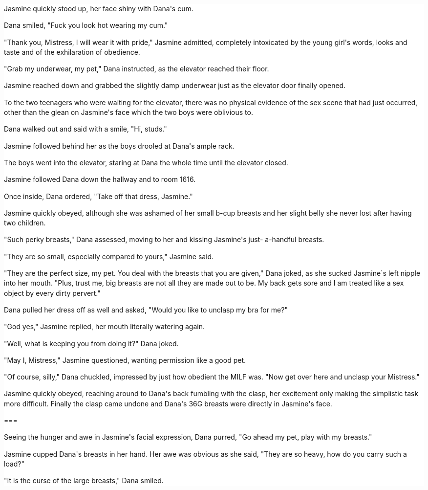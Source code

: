 Jasmine quickly stood up, her face shiny with Dana's cum. 

Dana smiled, "Fuck you look hot wearing my cum." 

"Thank you, Mistress, I will wear it with pride," Jasmine admitted, completely intoxicated by the young girl's words, looks and taste and of the exhilaration of obedience. 

"Grab my underwear, my pet," Dana instructed, as the elevator reached their floor. 

Jasmine reached down and grabbed the slightly damp underwear just as the elevator door finally opened. 

To the two teenagers who were waiting for the elevator, there was no physical evidence of the sex scene that had just occurred, other than the glean on Jasmine's face which the two boys were oblivious to. 

Dana walked out and said with a smile, "Hi, studs." 

Jasmine followed behind her as the boys drooled at Dana's ample rack. 

The boys went into the elevator, staring at Dana the whole time until the elevator closed. 

Jasmine followed Dana down the hallway and to room 1616. 

Once inside, Dana ordered, "Take off that dress, Jasmine." 

Jasmine quickly obeyed, although she was ashamed of her small b-cup breasts and her slight belly she never lost after having two children. 

"Such perky breasts," Dana assessed, moving to her and kissing Jasmine's just- a-handful breasts. 

"They are so small, especially compared to yours," Jasmine said. 

"They are the perfect size, my pet. You deal with the breasts that you are given," Dana joked, as she sucked Jasmine`s left nipple into her mouth. "Plus, trust me, big breasts are not all they are made out to be. My back gets sore and I am treated like a sex object by every dirty pervert." 

Dana pulled her dress off as well and asked, "Would you like to unclasp my bra for me?" 

"God yes," Jasmine replied, her mouth literally watering again. 

"Well, what is keeping you from doing it?" Dana joked. 

"May I, Mistress," Jasmine questioned, wanting permission like a good pet. 

"Of course, silly," Dana chuckled, impressed by just how obedient the MILF was. "Now get over here and unclasp your Mistress." 

Jasmine quickly obeyed, reaching around to Dana's back fumbling with the clasp, her excitement only making the simplistic task more difficult. Finally the clasp came undone and Dana's 36G breasts were directly in Jasmine's face.  

===

Seeing the hunger and awe in Jasmine's facial expression, Dana purred, "Go ahead my pet, play with my breasts." 

Jasmine cupped Dana's breasts in her hand. Her awe was obvious as she said, "They are so heavy, how do you carry such a load?" 

"It is the curse of the large breasts," Dana smiled. 
